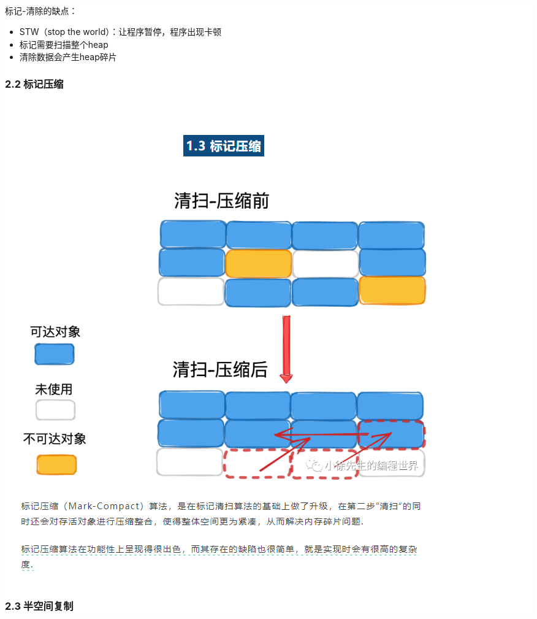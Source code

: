 标记-清除的缺点：
+ STW（stop the world）：让程序暂停，程序出现卡顿
+ 标记需要扫描整个heap
+ 清除数据会产生heap碎片

### 2.2 标记压缩

![](./图片/标记压缩2.png)

### 2.3 半空间复制
